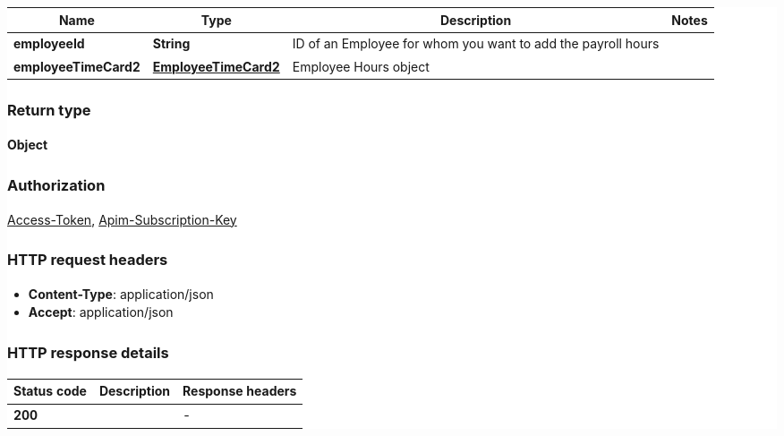 | Name | Type | Description  | Notes |
|------------- | ------------- | ------------- | -------------|
| **employeeId** | **String**| ID of an Employee for whom you want to add the payroll hours | |
| **employeeTimeCard2** | [**EmployeeTimeCard2**](EmployeeTimeCard2.md)| Employee Hours object | |

### Return type

**Object**

### Authorization

[Access-Token](../README.md#Access-Token), [Apim-Subscription-Key](../README.md#Apim-Subscription-Key)

### HTTP request headers

 - **Content-Type**: application/json
 - **Accept**: application/json

### HTTP response details
| Status code | Description | Response headers |
|-------------|-------------|------------------|
| **200** |  |  -  |


